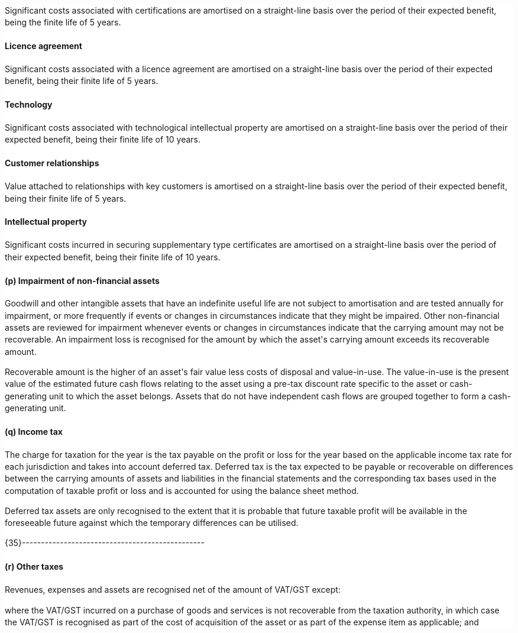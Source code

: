 Significant costs associated with certifications are amortised on a straight-line basis over the period of their expected benefit, being the finite life of 5 years.

#### **Licence agreement**

Significant costs associated with a licence agreement are amortised on a straight-line basis over the period of their expected benefit, being their finite life of 5 years.

#### **Technology**

Significant costs associated with technological intellectual property are amortised on a straight-line basis over the period of their expected benefit, being their finite life of 10 years.

#### **Customer relationships**

Value attached to relationships with key customers is amortised on a straight-line basis over the period of their expected benefit, being their finite life of 5 years.

#### **Intellectual property**

Significant costs incurred in securing supplementary type certificates are amortised on a straight-line basis over the period of their expected benefit, being their finite life of 10 years.

#### **(p) Impairment of non-financial assets**

Goodwill and other intangible assets that have an indefinite useful life are not subject to amortisation and are tested annually for impairment, or more frequently if events or changes in circumstances indicate that they might be impaired. Other non-financial assets are reviewed for impairment whenever events or changes in circumstances indicate that the carrying amount may not be recoverable. An impairment loss is recognised for the amount by which the asset's carrying amount exceeds its recoverable amount.

Recoverable amount is the higher of an asset's fair value less costs of disposal and value-in-use. The value-in-use is the present value of the estimated future cash flows relating to the asset using a pre-tax discount rate specific to the asset or cash-generating unit to which the asset belongs. Assets that do not have independent cash flows are grouped together to form a cash-generating unit.

#### **(q) Income tax**

The charge for taxation for the year is the tax payable on the profit or loss for the year based on the applicable income tax rate for each jurisdiction and takes into account deferred tax. Deferred tax is the tax expected to be payable or recoverable on differences between the carrying amounts of assets and liabilities in the financial statements and the corresponding tax bases used in the computation of taxable profit or loss and is accounted for using the balance sheet method.

Deferred tax assets are only recognised to the extent that it is probable that future taxable profit will be available in the foreseeable future against which the temporary differences can be utilised.

{35}------------------------------------------------

#### **(r) Other taxes**

Revenues, expenses and assets are recognised net of the amount of VAT/GST except:

where the VAT/GST incurred on a purchase of goods and services is not recoverable from the taxation authority, in which case the VAT/GST is recognised as part of the cost of acquisition of the asset or as part of the expense item as applicable; and
